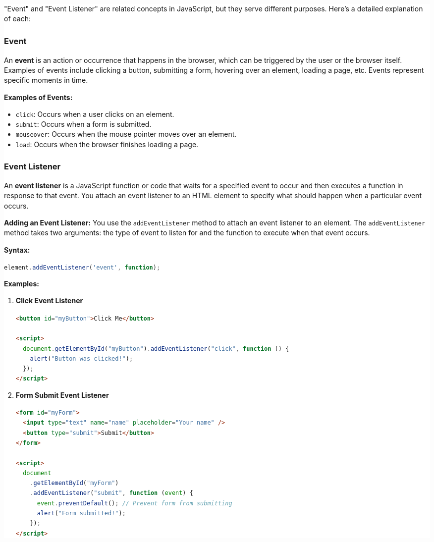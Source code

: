 "Event" and "Event Listener" are related concepts in JavaScript, but they serve different purposes. Here’s a detailed explanation of each:

### Event

An **event** is an action or occurrence that happens in the browser, which can be triggered by the user or the browser itself. Examples of events include clicking a button, submitting a form, hovering over an element, loading a page, etc. Events represent specific moments in time.

**Examples of Events:**

- `click`: Occurs when a user clicks on an element.
- `submit`: Occurs when a form is submitted.
- `mouseover`: Occurs when the mouse pointer moves over an element.
- `load`: Occurs when the browser finishes loading a page.

### Event Listener

An **event listener** is a JavaScript function or code that waits for a specified event to occur and then executes a function in response to that event. You attach an event listener to an HTML element to specify what should happen when a particular event occurs.

**Adding an Event Listener:**
You use the `addEventListener` method to attach an event listener to an element. The `addEventListener` method takes two arguments: the type of event to listen for and the function to execute when that event occurs.

**Syntax:**

```javascript
element.addEventListener('event', function);
```

**Examples:**

1. **Click Event Listener**

   ```html
   <button id="myButton">Click Me</button>

   <script>
     document.getElementById("myButton").addEventListener("click", function () {
       alert("Button was clicked!");
     });
   </script>
   ```

2. **Form Submit Event Listener**

   ```html
   <form id="myForm">
     <input type="text" name="name" placeholder="Your name" />
     <button type="submit">Submit</button>
   </form>

   <script>
     document
       .getElementById("myForm")
       .addEventListener("submit", function (event) {
         event.preventDefault(); // Prevent form from submitting
         alert("Form submitted!");
       });
   </script>
   ```
